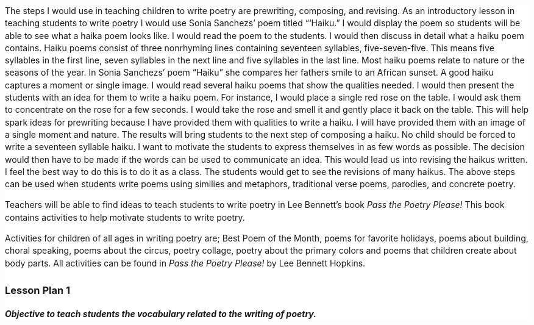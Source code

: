 The steps I would use in teaching children to write poetry are prewriting, composing, and revising. As an introductory lesson in teaching students to write poetry I would use Sonia Sanchezs’ poem titled “‘Haiku.” I would display the poem so students will be able to see what a haika poem looks like. I would read the poem to the students. I would then discuss in detail what a haiku poem contains. Haiku poems consist of three nonrhyming lines containing seventeen syllables, five-seven-five. This means five syllables in the first line, seven syllables in the next line and five syllables in the last line. Most haiku poems relate to nature or the seasons of the year. In Sonia Sanchezs’ poem “Haiku” she compares her fathers smile to an African sunset. A good haiku captures a moment or single image. I would read several haiku poems that show the qualities needed. I would then present the students with an idea for them to write a haiku poem. For instance, I would place a single red rose on the table. I would ask them to concentrate on the rose for a few seconds. I would take the rose and smell it and gently place it back on the table. This will help spark ideas for prewriting because I have provided them with qualities to write a haiku. I will have provided them with an image of a single moment and nature. The results will bring students to the next step of composing a haiku. No child should be forced to write a seventeen syllable haiku. I want to motivate the students to express themselves in as few words as possible. The decision would then have to be made if the words can be used to communicate an idea. This would lead us into revising the haikus written. I feel the best way to do this is to do it as a class. The students would get to see the revisions of many haikus. The above steps can be used when students write poems using similies and metaphors, traditional verse poems, parodies, and concrete poetry.
</p>
<p>
Teachers will be able to find ideas to teach students to write poetry in Lee Bennett’s book
<i>
Pass the
</i>
<i>
Poetry Please!
</i>
This book contains activities to help motivate students to write poetry.
</p>
<p>
Activities for children of all ages in writing poetry are; Best Poem of the Month, poems for favorite holidays, poems about building, choral speaking, poems about the circus, poetry collage, poetry about the primary colors and poems that children create about body parts. All activities can be found in
<i>
Pass the Poetry
</i>
<i>
Please!
</i>
by Lee Bennett Hopkins.
</p>
<h3>
Lesson Plan 1
</h3>
<p>
<b>
<i>
<i>
<b>
Objective
</b>
</i>
to teach students the vocabulary related to the writing of poetry.
</i>
</b>
<br/>
</p>
<p>
<b>
<i>
<i>